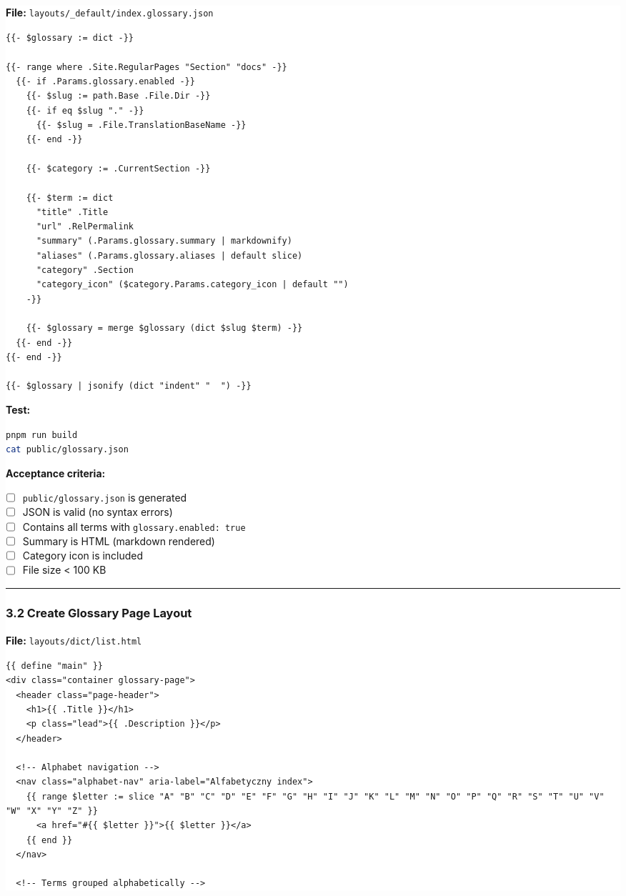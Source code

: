 **File:** `layouts/_default/index.glossary.json`

```go-html-template
{{- $glossary := dict -}}

{{- range where .Site.RegularPages "Section" "docs" -}}
  {{- if .Params.glossary.enabled -}}
    {{- $slug := path.Base .File.Dir -}}
    {{- if eq $slug "." -}}
      {{- $slug = .File.TranslationBaseName -}}
    {{- end -}}

    {{- $category := .CurrentSection -}}

    {{- $term := dict
      "title" .Title
      "url" .RelPermalink
      "summary" (.Params.glossary.summary | markdownify)
      "aliases" (.Params.glossary.aliases | default slice)
      "category" .Section
      "category_icon" ($category.Params.category_icon | default "")
    -}}

    {{- $glossary = merge $glossary (dict $slug $term) -}}
  {{- end -}}
{{- end -}}

{{- $glossary | jsonify (dict "indent" "  ") -}}
```

**Test:**
```bash
pnpm run build
cat public/glossary.json
```

**Acceptance criteria:**
- [ ] `public/glossary.json` is generated
- [ ] JSON is valid (no syntax errors)
- [ ] Contains all terms with `glossary.enabled: true`
- [ ] Summary is HTML (markdown rendered)
- [ ] Category icon is included
- [ ] File size < 100 KB

---

### 3.2 Create Glossary Page Layout

**File:** `layouts/dict/list.html`

```go-html-template
{{ define "main" }}
<div class="container glossary-page">
  <header class="page-header">
    <h1>{{ .Title }}</h1>
    <p class="lead">{{ .Description }}</p>
  </header>

  <!-- Alphabet navigation -->
  <nav class="alphabet-nav" aria-label="Alfabetyczny index">
    {{ range $letter := slice "A" "B" "C" "D" "E" "F" "G" "H" "I" "J" "K" "L" "M" "N" "O" "P" "Q" "R" "S" "T" "U" "V" "W" "X" "Y" "Z" }}
      <a href="#{{ $letter }}">{{ $letter }}</a>
    {{ end }}
  </nav>

  <!-- Terms grouped alphabetically -->
```